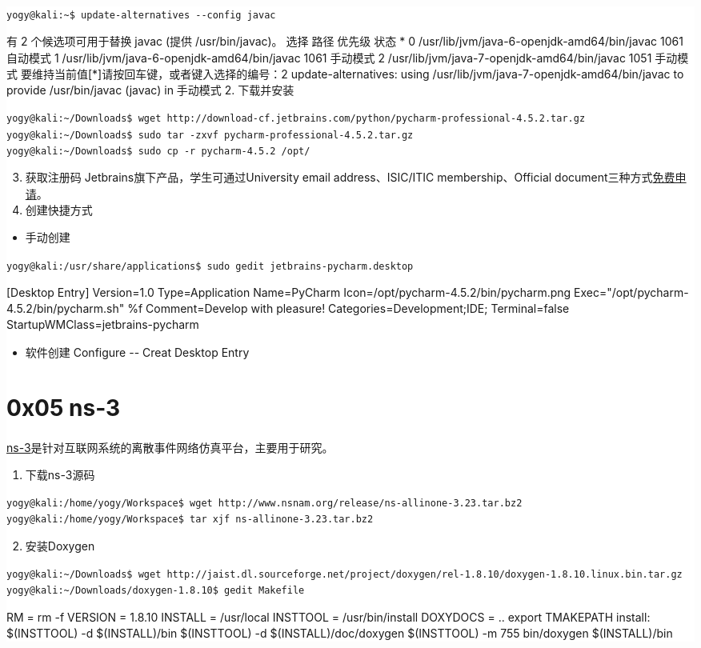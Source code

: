   ```
yogy@kali:~$ update-alternatives --config javac
```
> 
有 2 个候选项可用于替换 javac (提供 /usr/bin/javac)。
  选择       路径                                       优先级  状态
\* 0            /usr/lib/jvm/java-6-openjdk-amd64/bin/javac   1061      自动模式
  1            /usr/lib/jvm/java-6-openjdk-amd64/bin/javac   1061      手动模式
  2            /usr/lib/jvm/java-7-openjdk-amd64/bin/javac   1051      手动模式
要维持当前值[*]请按回车键，或者键入选择的编号：2
update-alternatives: using /usr/lib/jvm/java-7-openjdk-amd64/bin/javac to provide /usr/bin/javac (javac) in 手动模式
2. 下载并安装
```
yogy@kali:~/Downloads$ wget http://download-cf.jetbrains.com/python/pycharm-professional-4.5.2.tar.gz
yogy@kali:~/Downloads$ sudo tar -zxvf pycharm-professional-4.5.2.tar.gz
yogy@kali:~/Downloads$ sudo cp -r pycharm-4.5.2 /opt/
```
3. 获取注册码
Jetbrains旗下产品，学生可通过University email address、ISIC/ITIC membership、Official document三种方式[免费申请][9]。
4. 创建快捷方式
  * 手动创建
```
yogy@kali:/usr/share/applications$ sudo gedit jetbrains-pycharm.desktop
```
> 
[Desktop Entry]
Version=1.0
Type=Application
Name=PyCharm
Icon=/opt/pycharm-4.5.2/bin/pycharm.png
Exec="/opt/pycharm-4.5.2/bin/pycharm.sh" %f
Comment=Develop with pleasure!
Categories=Development;IDE;
Terminal=false
StartupWMClass=jetbrains-pycharm

  * 软件创建
Configure -- Creat Desktop Entry

# 0x05 ns-3
[ns-3][10]是针对互联网系统的离散事件网络仿真平台，主要用于研究。
1. 下载ns-3源码
```
yogy@kali:/home/yogy/Workspace$ wget http://www.nsnam.org/release/ns-allinone-3.23.tar.bz2
yogy@kali:/home/yogy/Workspace$ tar xjf ns-allinone-3.23.tar.bz2
```
2. 安装Doxygen
```
yogy@kali:~/Downloads$ wget http://jaist.dl.sourceforge.net/project/doxygen/rel-1.8.10/doxygen-1.8.10.linux.bin.tar.gz
yogy@kali:~/Downloads/doxygen-1.8.10$ gedit Makefile
```
> 
RM        = rm -f
VERSION   = 1.8.10
INSTALL   = /usr/local
INSTTOOL  = /usr/bin/install
DOXYDOCS  = ..
export TMAKEPATH
install: 
	$(INSTTOOL) -d $(INSTALL)/bin
	$(INSTTOOL) -d $(INSTALL)/doc/doxygen
	$(INSTTOOL) -m 755 bin/doxygen    $(INSTALL)/bin

[1]: http://www.nongnu.org/synaptic/
[2]: http://chicagovps.net/
[3]: http://www.oberhumer.com/opensource/lzo/download/lzo-2.09.tar.gz
[4]: http://www.openssl.org/source/openssl-1.0.2c.tar.gz
[5]: http://download.csdn.net/detail/alex198211/3207791
[6]: https://www.virtualbox.org/
[7]: http://www.codeblocks.org/downloads/26#linux64
[8]: https://translations.launchpad.net/codeblocks
[9]: https://www.jetbrains.com/shop/eform/students
[10]: https://www.nsnam.org/
[11]: https://www.nsnam.org/wiki/HOWTO_configure_Eclipse_with_ns-3
[12]: http://www.ctex.org/TeX/
[13]: http://mirrors.ustc.edu.cn/CTAN/systems/texlive/Images/texlive2015.iso
[14]: http://audacious-media-player.org/
[15]: http://www.virtualbox.org/wiki/Downloads
[16]: https://www.winehq.org/
[17]: http://docs.mongodb.org/manual/
[18]: https://github.com
[19]: https://github.com/settings/ssh
[20]: http://www.utorrent.com/intl/zh_cn/downloads/linux
[21]: http://localhost:8080/gui/web/index.html